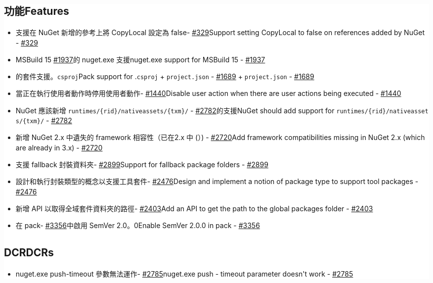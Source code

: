 
## <a name="features"></a><span data-ttu-id="9a5e8-229">功能</span><span class="sxs-lookup"><span data-stu-id="9a5e8-229">Features</span></span>

* <span data-ttu-id="9a5e8-230">支援在 NuGet 新增的參考上將 CopyLocal 設定為 false- [#329](https://github.com/NuGet/Home/issues/329)</span><span class="sxs-lookup"><span data-stu-id="9a5e8-230">Support setting CopyLocal to false on references added by NuGet - [#329](https://github.com/NuGet/Home/issues/329)</span></span>

* <span data-ttu-id="9a5e8-231">MSBuild 15 [#1937](https://github.com/NuGet/Home/issues/1937)的 nuget.exe 支援</span><span class="sxs-lookup"><span data-stu-id="9a5e8-231">nuget.exe support for MSBuild 15 - [#1937](https://github.com/NuGet/Home/issues/1937)</span></span>

* <span data-ttu-id="9a5e8-232">的套件支援。`csproj`</span><span class="sxs-lookup"><span data-stu-id="9a5e8-232">Pack support for .`csproj`</span></span><span data-ttu-id="9a5e8-233"> + `project.json` - [#1689](https://github.com/NuGet/Home/issues/1689)</span><span class="sxs-lookup"><span data-stu-id="9a5e8-233"> + `project.json` - [#1689](https://github.com/NuGet/Home/issues/1689)</span></span>

* <span data-ttu-id="9a5e8-234">當正在執行使用者動作時停用使用者動作- [#1440](https://github.com/NuGet/Home/issues/1440)</span><span class="sxs-lookup"><span data-stu-id="9a5e8-234">Disable user action when there are user actions being executed - [#1440](https://github.com/NuGet/Home/issues/1440)</span></span>

* <span data-ttu-id="9a5e8-235">NuGet 應該新增 `runtimes/{rid}/nativeassets/{txm}/`  -  [#2782](https://github.com/NuGet/Home/issues/2782)的支援</span><span class="sxs-lookup"><span data-stu-id="9a5e8-235">NuGet should add support for `runtimes/{rid}/nativeassets/{txm}/` - [#2782](https://github.com/NuGet/Home/issues/2782)</span></span>

* <span data-ttu-id="9a5e8-236">新增 NuGet 2.x 中遺失的 framework 相容性（已在2.x 中 (）) - [#2720](https://github.com/NuGet/Home/issues/2720)</span><span class="sxs-lookup"><span data-stu-id="9a5e8-236">Add framework compatibilities missing in NuGet 2.x (which are already in 3.x) - [#2720](https://github.com/NuGet/Home/issues/2720)</span></span>

* <span data-ttu-id="9a5e8-237">支援 fallback 封裝資料夾- [#2899](https://github.com/NuGet/Home/issues/2899)</span><span class="sxs-lookup"><span data-stu-id="9a5e8-237">Support for fallback package folders - [#2899](https://github.com/NuGet/Home/issues/2899)</span></span>

* <span data-ttu-id="9a5e8-238">設計和執行封裝類型的概念以支援工具套件- [#2476](https://github.com/NuGet/Home/issues/2476)</span><span class="sxs-lookup"><span data-stu-id="9a5e8-238">Design and implement a notion of package type to support tool packages - [#2476](https://github.com/NuGet/Home/issues/2476)</span></span>

* <span data-ttu-id="9a5e8-239">新增 API 以取得全域套件資料夾的路徑- [#2403](https://github.com/NuGet/Home/issues/2403)</span><span class="sxs-lookup"><span data-stu-id="9a5e8-239">Add an API to get the path to the global packages folder - [#2403](https://github.com/NuGet/Home/issues/2403)</span></span>

* <span data-ttu-id="9a5e8-240">在 pack- [#3356](https://github.com/NuGet/Home/issues/3356)中啟用 SemVer 2.0。0</span><span class="sxs-lookup"><span data-stu-id="9a5e8-240">Enable SemVer 2.0.0 in pack - [#3356](https://github.com/NuGet/Home/issues/3356)</span></span>

## <a name="dcrs"></a><span data-ttu-id="9a5e8-241">DCR</span><span class="sxs-lookup"><span data-stu-id="9a5e8-241">DCRs</span></span>

* <span data-ttu-id="9a5e8-242">nuget.exe push-timeout 參數無法運作- [#2785](https://github.com/NuGet/Home/issues/2785)</span><span class="sxs-lookup"><span data-stu-id="9a5e8-242">nuget.exe push - timeout parameter doesn't work  - [#2785](https://github.com/NuGet/Home/issues/2785)</span></span>
